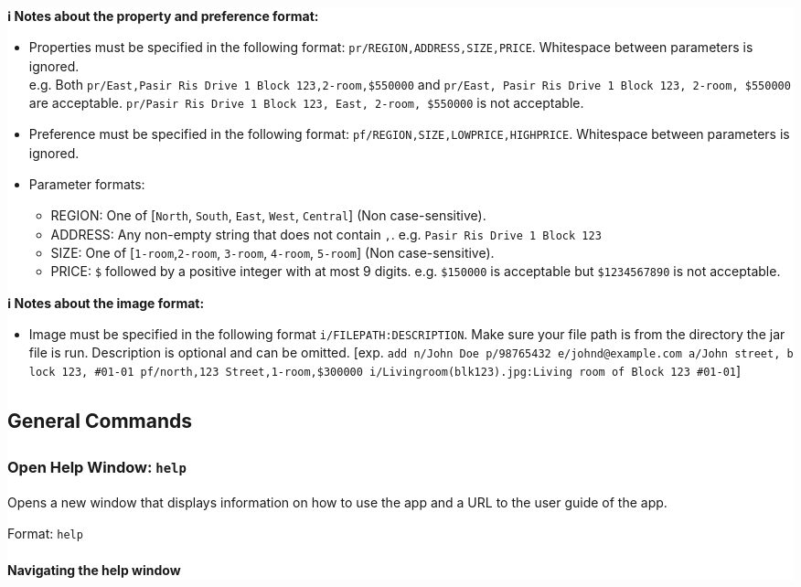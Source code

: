 <div markdown="block" class="alert alert-info">

**:information_source: Notes about the property and preference format:**<br>

- Properties must be specified in the following format: `pr/REGION,ADDRESS,SIZE,PRICE`. Whitespace between parameters is ignored.<br>
  e.g. Both `pr/East,Pasir Ris Drive 1 Block 123,2-room,$550000` and `pr/East, Pasir Ris Drive 1 Block 123, 2-room, $550000` are acceptable. `pr/Pasir Ris Drive 1 Block 123, East, 2-room, $550000` is not acceptable.

- Preference must be specified in the following format: `pf/REGION,SIZE,LOWPRICE,HIGHPRICE`. Whitespace between parameters is ignored.<br>

- Parameter formats:
  - REGION: One of [`North`, `South`, `East`, `West`, `Central`] (Non case-sensitive).
  - ADDRESS: Any non-empty string that does not contain `,`. e.g. `Pasir Ris Drive 1 Block 123`
  - SIZE: One of [`1-room`,`2-room`, `3-room`, `4-room`, `5-room`] (Non case-sensitive).
  - PRICE: `$` followed by a positive integer with at most 9 digits. e.g. `$150000` is acceptable but `$1234567890` is not acceptable.

</div>

<div markdown="block" class="alert alert-info">

**:information_source: Notes about the image format:**<br>

- Image must be specified in the following format `i/FILEPATH:DESCRIPTION`. Make sure your file path is from the directory the jar file is run. Description is optional and can be omitted. [exp. `add n/John Doe p/98765432 e/johnd@example.com a/John street, block 123, #01-01 pf/north,123 Street,1-room,$300000 i/Livingroom(blk123).jpg:Living room of Block 123 #01-01`]

</div>



## General Commands

### Open Help Window: `help`

Opens a new window that displays information on how to use the app and a URL to the user guide of the app.

Format: `help`

#### Navigating the help window
